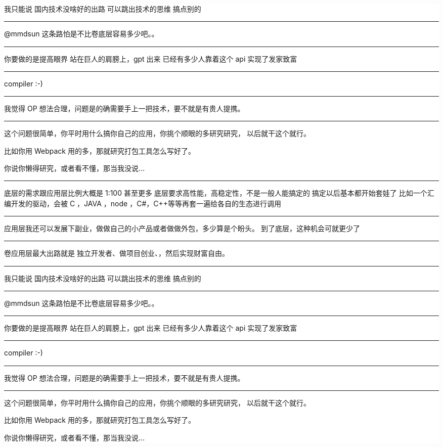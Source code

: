 我只能说 国内技术没啥好的出路  可以跳出技术的思维 搞点别的

---------------------------------------------------

@mmdsun 这条路怕是不比卷底层容易多少吧。。

---------------------------------------------------

你要做的是提高眼界 站在巨人的肩膀上，gpt 出来 已经有多少人靠着这个 api 实现了发家致富

---------------------------------------------------

compiler :-)

---------------------------------------------------

我觉得 OP 想法合理，问题是的确需要手上一把技术，要不就是有贵人提携。

---------------------------------------------------

这个问题很简单，你平时用什么搞你自己的应用，你挑个顺眼的多研究研究， 以后就干这个就行。

比如你用 Webpack 用的多，那就研究打包工具怎么写好了。

你说你懒得研究，或者看不懂，那当我没说…

---------------------------------------------------

底层的需求跟应用层比例大概是 1:100 甚至更多
底层要求高性能，高稳定性，不是一般人能搞定的
搞定以后基本都开始套娃了
比如一个汇编开发的驱动，会被 C ，JAVA ，node ，C#，C++等等再套一遍给各自的生态进行调用

---------------------------------------------------

应用层我还可以发展下副业，做做自己的小产品或者做做外包，多少算是个盼头。 到了底层，这种机会可就更少了

---------------------------------------------------

卷应用层最大出路就是 独立开发者、做项目创业、，然后实现财富自由。

---------------------------------------------------

我只能说 国内技术没啥好的出路  可以跳出技术的思维 搞点别的

---------------------------------------------------

@mmdsun 这条路怕是不比卷底层容易多少吧。。

---------------------------------------------------

你要做的是提高眼界 站在巨人的肩膀上，gpt 出来 已经有多少人靠着这个 api 实现了发家致富

---------------------------------------------------

compiler :-)

---------------------------------------------------

我觉得 OP 想法合理，问题是的确需要手上一把技术，要不就是有贵人提携。

---------------------------------------------------

这个问题很简单，你平时用什么搞你自己的应用，你挑个顺眼的多研究研究， 以后就干这个就行。

比如你用 Webpack 用的多，那就研究打包工具怎么写好了。

你说你懒得研究，或者看不懂，那当我没说…

